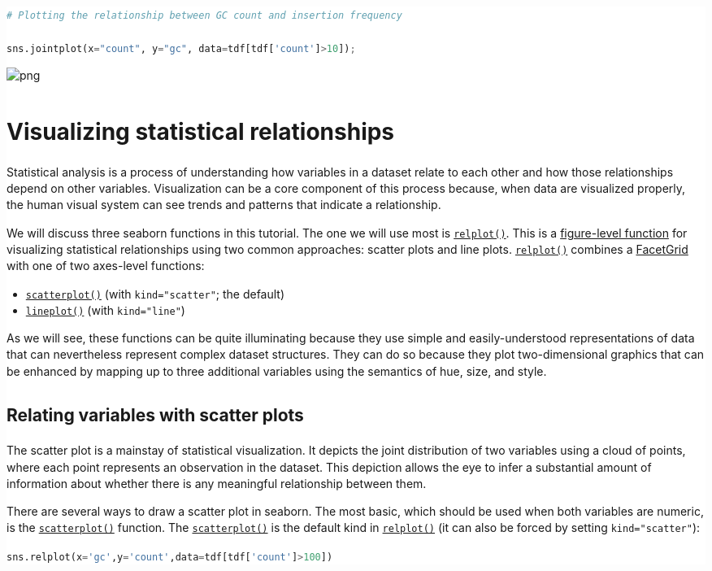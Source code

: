 ```python
# Plotting the relationship between GC count and insertion frequency

sns.jointplot(x="count", y="gc", data=tdf[tdf['count']>10]);
```


![png](/lab_site/images/output_31_0.png)



```python

```

# Visualizing statistical relationships
Statistical analysis is a process of understanding how variables in a dataset relate to each other and how those relationships depend on other variables. Visualization can be a core component of this process because, when data are visualized properly, the human visual system can see trends and patterns that indicate a relationship.

We will discuss three seaborn functions in this tutorial. The one we will use most is [ `relplot()`](https://seaborn.pydata.org/generated/seaborn.relplot.html#seaborn.relplot). This is a [figure-level function](https://seaborn.pydata.org/introduction.html#intro-func-types) for visualizing statistical relationships using two common approaches: scatter plots and line plots. [ `relplot()`](https://seaborn.pydata.org/generated/seaborn.relplot.html#seaborn.relplot) combines a [FacetGrid](https://seaborn.pydata.org/generated/seaborn.FacetGrid.html#seaborn.FacetGrid) with one of two axes-level functions:

 - [`scatterplot()`](https://seaborn.pydata.org/generated/seaborn.scatterplot.html#seaborn.scatterplot) (with `kind="scatter"`; the default)
 - [`lineplot()`](https://seaborn.pydata.org/generated/seaborn.lineplot.html#seaborn.lineplot) (with `kind="line"`)
 
As we will see, these functions can be quite illuminating because they use simple and easily-understood representations of data that can nevertheless represent complex dataset structures. They can do so because they plot two-dimensional graphics that can be enhanced by mapping up to three additional variables using the semantics of hue, size, and style.

## Relating variables with scatter plots
The scatter plot is a mainstay of statistical visualization. It depicts the joint distribution of two variables using a cloud of points, where each point represents an observation in the dataset. This depiction allows the eye to infer a substantial amount of information about whether there is any meaningful relationship between them.

There are several ways to draw a scatter plot in seaborn. The most basic, which should be used when both variables are numeric, is the [`scatterplot()`](https://seaborn.pydata.org/generated/seaborn.scatterplot.html#seaborn.scatterplot) function. The [`scatterplot()`](https://seaborn.pydata.org/generated/seaborn.scatterplot.html#seaborn.scatterplot) is the default kind in [`relplot()`](https://seaborn.pydata.org/generated/seaborn.relplot.html#seaborn.relplot) (it can also be forced by setting `kind="scatter"`):


```python
sns.relplot(x='gc',y='count',data=tdf[tdf['count']>100])
```
